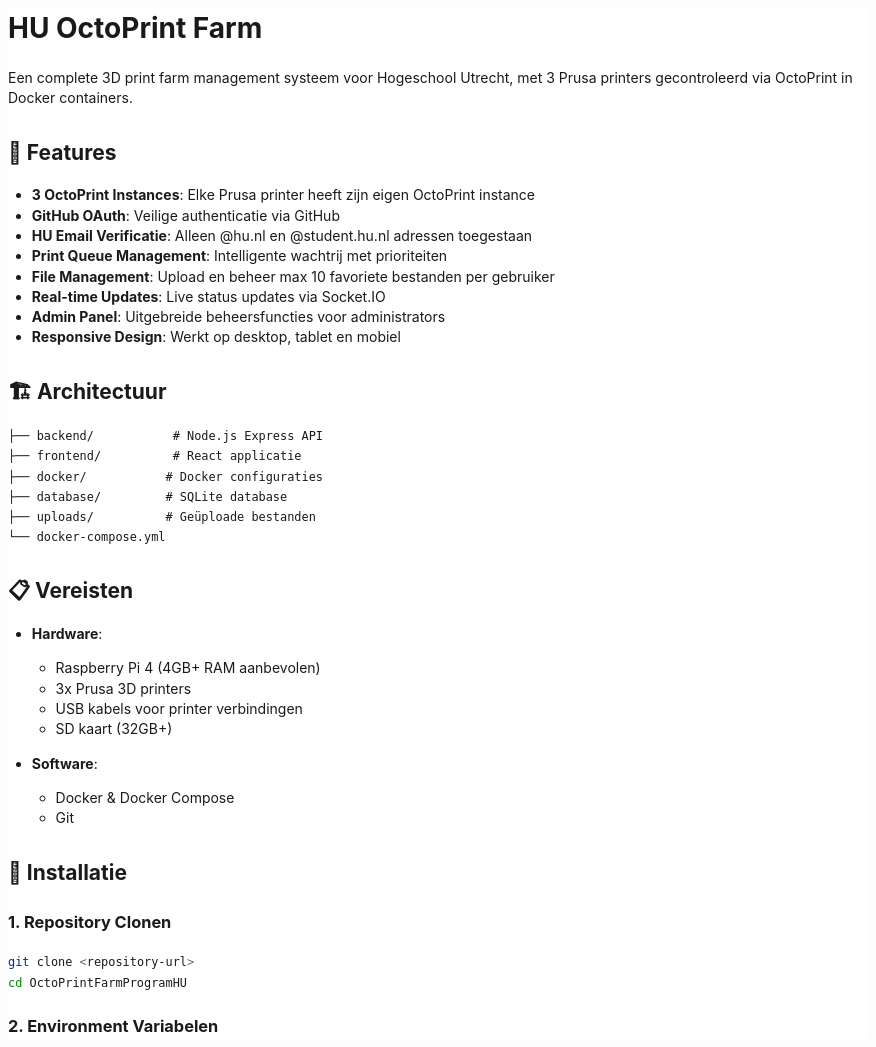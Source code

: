 # HU OctoPrint Farm

Een complete 3D print farm management systeem voor Hogeschool Utrecht, met 3 Prusa printers gecontroleerd via OctoPrint in Docker containers.

## 🚀 Features

- **3 OctoPrint Instances**: Elke Prusa printer heeft zijn eigen OctoPrint instance
- **GitHub OAuth**: Veilige authenticatie via GitHub
- **HU Email Verificatie**: Alleen @hu.nl en @student.hu.nl adressen toegestaan
- **Print Queue Management**: Intelligente wachtrij met prioriteiten
- **File Management**: Upload en beheer max 10 favoriete bestanden per gebruiker
- **Real-time Updates**: Live status updates via Socket.IO
- **Admin Panel**: Uitgebreide beheersfuncties voor administrators
- **Responsive Design**: Werkt op desktop, tablet en mobiel

## 🏗️ Architectuur

```
├── backend/           # Node.js Express API
├── frontend/          # React applicatie
├── docker/           # Docker configuraties
├── database/         # SQLite database
├── uploads/          # Geüploade bestanden
└── docker-compose.yml
```

## 📋 Vereisten

- **Hardware**:
  - Raspberry Pi 4 (4GB+ RAM aanbevolen)
  - 3x Prusa 3D printers
  - USB kabels voor printer verbindingen
  - SD kaart (32GB+)

- **Software**:
  - Docker & Docker Compose
  - Git

## 🚀 Installatie

### 1. Repository Clonen

```bash
git clone <repository-url>
cd OctoPrintFarmProgramHU
```

### 2. Environment Variabelen
